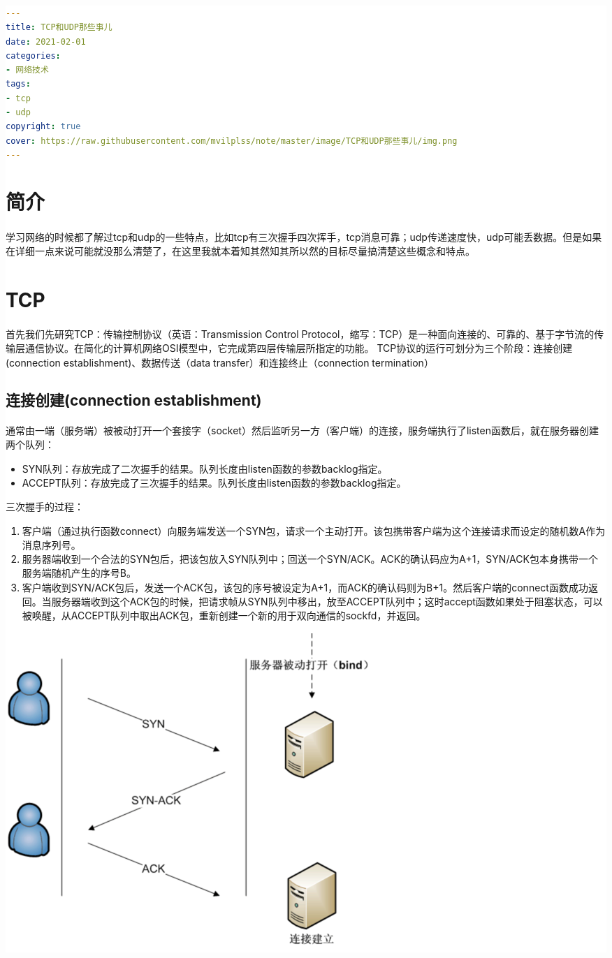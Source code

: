 ```yaml
---
title: TCP和UDP那些事儿
date: 2021-02-01
categories: 
- 网络技术
tags: 
- tcp
- udp
copyright: true
cover: https://raw.githubusercontent.com/mvilplss/note/master/image/TCP和UDP那些事儿/img.png
---
```

# 简介
学习网络的时候都了解过tcp和udp的一些特点，比如tcp有三次握手四次挥手，tcp消息可靠；udp传递速度快，udp可能丢数据。但是如果在详细一点来说可能就没那么清楚了，在这里我就本着知其然知其所以然的目标尽量搞清楚这些概念和特点。
# TCP
首先我们先研究TCP：传输控制协议（英语：Transmission Control Protocol，缩写：TCP）是一种面向连接的、可靠的、基于字节流的传输层通信协议。在简化的计算机网络OSI模型中，它完成第四层传输层所指定的功能。
TCP协议的运行可划分为三个阶段：连接创建(connection establishment)、数据传送（data transfer）和连接终止（connection termination）
## 连接创建(connection establishment)
通常由一端（服务端）被被动打开一个套接字（socket）然后监听另一方（客户端）的连接，服务端执行了listen函数后，就在服务器创建两个队列：
- SYN队列：存放完成了二次握手的结果。队列长度由listen函数的参数backlog指定。
- ACCEPT队列：存放完成了三次握手的结果。队列长度由listen函数的参数backlog指定。

三次握手的过程：
1. 客户端（通过执行函数connect）向服务端发送一个SYN包，请求一个主动打开。该包携带客户端为这个连接请求而设定的随机数A作为消息序列号。
2. 服务器端收到一个合法的SYN包后，把该包放入SYN队列中；回送一个SYN/ACK。ACK的确认码应为A+1，SYN/ACK包本身携带一个服务端随机产生的序号B。
3. 客户端收到SYN/ACK包后，发送一个ACK包，该包的序号被设定为A+1，而ACK的确认码则为B+1。然后客户端的connect函数成功返回。当服务器端收到这个ACK包的时候，把请求帧从SYN队列中移出，放至ACCEPT队列中；这时accept函数如果处于阻塞状态，可以被唤醒，从ACCEPT队列中取出ACK包，重新创建一个新的用于双向通信的sockfd，并返回。

![img.png](https://raw.githubusercontent.com/mvilplss/note/master/image/TCP和UDP那些事儿/img.png)
